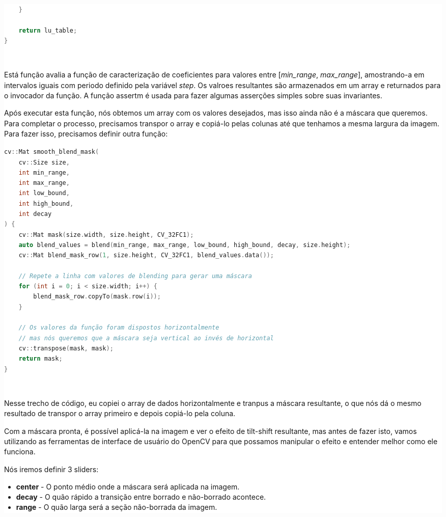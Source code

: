 ```Cpp
    }

    return lu_table;
}
```
<br/>

Está função avalia a função de caracterização de coeficientes para valores entre [*min_range*, *max_range*], amostrando-a em intervalos iguais com periodo definido pela variável *step*. Os valroes resultantes são armazenados em um array e returnados para o invocador da função. A função assertm é usada para fazer algumas asserções simples sobre suas invariantes.

Após executar esta função, nós obtemos um array com os valores desejados, mas isso ainda não é a máscara que queremos. Para completar o processo, precisamos transpor o array e copiá-lo pelas colunas até que tenhamos a mesma largura da imagem. Para fazer isso, precisamos definir outra função:

```Cpp
cv::Mat smooth_blend_mask(
    cv::Size size,
    int min_range,
    int max_range,
    int low_bound, 
    int high_bound, 
    int decay
) {
    cv::Mat mask(size.width, size.height, CV_32FC1);
    auto blend_values = blend(min_range, max_range, low_bound, high_bound, decay, size.height);
    cv::Mat blend_mask_row(1, size.height, CV_32FC1, blend_values.data());

    // Repete a linha com valores de blending para gerar uma máscara
    for (int i = 0; i < size.width; i++) {
        blend_mask_row.copyTo(mask.row(i));
    }

    // Os valores da função foram dispostos horizontalmente
    // mas nós queremos que a máscara seja vertical ao invés de horizontal
    cv::transpose(mask, mask);
    return mask;
}
```
<br/>

Nesse trecho de código, eu copiei o array de dados horizontalmente e tranpus a máscara resultante, o que nós dá o mesmo resultado de transpor o array primeiro e depois copiá-lo pela coluna.

Com a máscara pronta, é possível aplicá-la na imagem e ver o efeito de tilt-shift resultante, mas antes de fazer isto, vamos utilizando as ferramentas de interface de usuário do OpenCV para que possamos manipular o efeito e entender melhor como ele funciona.

Nós iremos definir 3 sliders:

- **center** - O ponto médio onde a máscara será aplicada na imagem.
- **decay** - O quão rápido a transição entre borrado e não-borrado acontece.
- **range** - O quão larga será a seção não-borrada da imagem.
